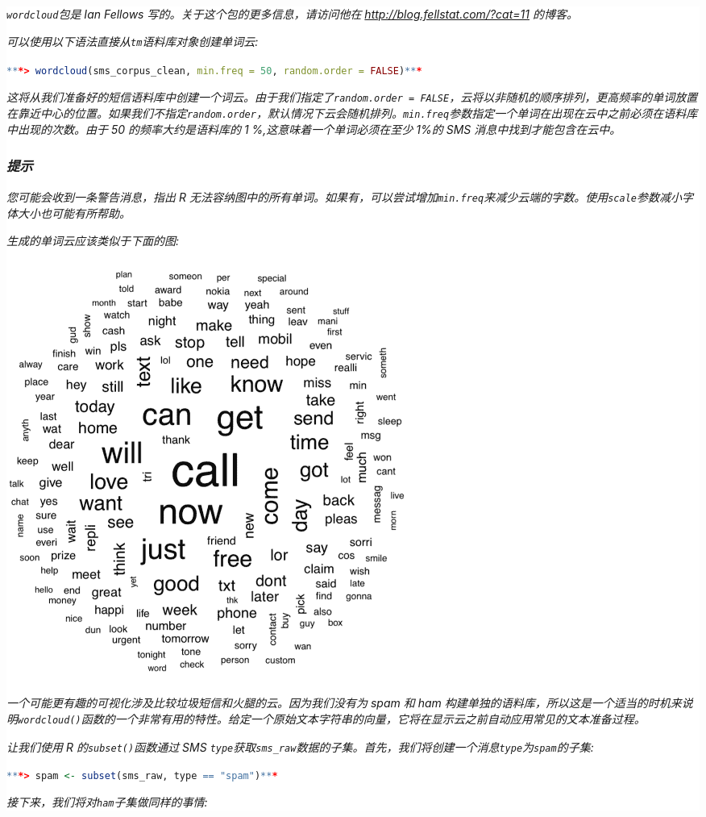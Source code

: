 *`wordcloud`包是 Ian Fellows 写的。关于这个包的更多信息，请访问他在 http://blog.fellstat.com/?cat=11 的博客。*

*可以使用以下语法直接从`tm`语料库对象创建单词云:*

```r
***> wordcloud(sms_corpus_clean, min.freq = 50, random.order = FALSE)*** 
```

*这将从我们准备好的短信语料库中创建一个词云。由于我们指定了`random.order = FALSE`，云将以非随机的顺序排列，更高频率的单词放置在靠近中心的位置。如果我们不指定`random.order`，默认情况下云会随机排列。`min.freq`参数指定一个单词在出现在云中之前必须在语料库中出现的次数。由于 50 的频率大约是语料库的 1 %,这意味着一个单词必须在至少 1%的 SMS 消息中找到才能包含在云中。*

### *提示*

*您可能会收到一条警告消息，指出 R 无法容纳图中的所有单词。如果有，可以尝试增加`min.freq`来减少云端的字数。使用`scale`参数减小字体大小也可能有所帮助。*

*生成的单词云应该类似于下面的图:*

*![Visualizing text data – word clouds](img/B03905_04_16.jpg)*

*一个可能更有趣的可视化涉及比较垃圾短信和火腿的云。因为我们没有为 spam 和 ham 构建单独的语料库，所以这是一个适当的时机来说明`wordcloud()`函数的一个非常有用的特性。给定一个原始文本字符串的向量，它将在显示云之前自动应用常见的文本准备过程。*

*让我们使用 R 的`subset()`函数通过 SMS `type`获取`sms_raw`数据的子集。首先，我们将创建一个消息`type`为`spam`的子集:*

```r
***> spam <- subset(sms_raw, type == "spam")*** 
```

*接下来，我们将对`ham`子集做同样的事情:*
